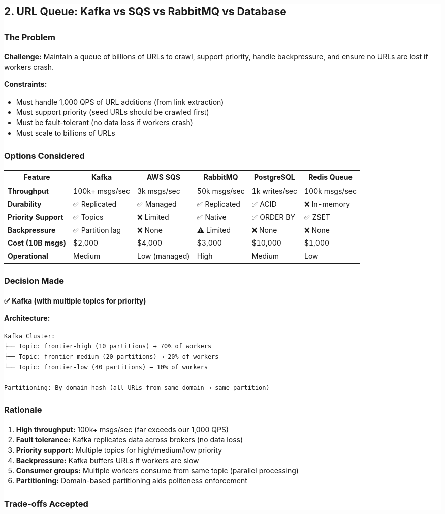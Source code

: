 
## 2. URL Queue: Kafka vs SQS vs RabbitMQ vs Database

### The Problem

**Challenge:** Maintain a queue of billions of URLs to crawl, support priority, handle backpressure, and ensure no URLs are lost if workers crash.

**Constraints:**
- Must handle 1,000 QPS of URL additions (from link extraction)
- Must support priority (seed URLs should be crawled first)
- Must be fault-tolerant (no data loss if workers crash)
- Must scale to billions of URLs

### Options Considered

| Feature | Kafka | AWS SQS | RabbitMQ | PostgreSQL | Redis Queue |
|---------|-------|---------|----------|------------|-------------|
| **Throughput** | 100k+ msgs/sec | 3k msgs/sec | 50k msgs/sec | 1k writes/sec | 100k msgs/sec |
| **Durability** | ✅ Replicated | ✅ Managed | ✅ Replicated | ✅ ACID | ❌ In-memory |
| **Priority Support** | ✅ Topics | ❌ Limited | ✅ Native | ✅ ORDER BY | ✅ ZSET |
| **Backpressure** | ✅ Partition lag | ❌ None | ⚠️ Limited | ❌ None | ❌ None |
| **Cost (10B msgs)** | $2,000 | $4,000 | $3,000 | $10,000 | $1,000 |
| **Operational** | Medium | Low (managed) | High | Medium | Low |

### Decision Made

**✅ Kafka (with multiple topics for priority)**

**Architecture:**
```
Kafka Cluster:
├── Topic: frontier-high (10 partitions) → 70% of workers
├── Topic: frontier-medium (20 partitions) → 20% of workers
└── Topic: frontier-low (40 partitions) → 10% of workers

Partitioning: By domain hash (all URLs from same domain → same partition)
```

### Rationale

1. **High throughput:** 100k+ msgs/sec (far exceeds our 1,000 QPS)
2. **Fault tolerance:** Kafka replicates data across brokers (no data loss)
3. **Priority support:** Multiple topics for high/medium/low priority
4. **Backpressure:** Kafka buffers URLs if workers are slow
5. **Consumer groups:** Multiple workers consume from same topic (parallel processing)
6. **Partitioning:** Domain-based partitioning aids politeness enforcement

### Trade-offs Accepted
